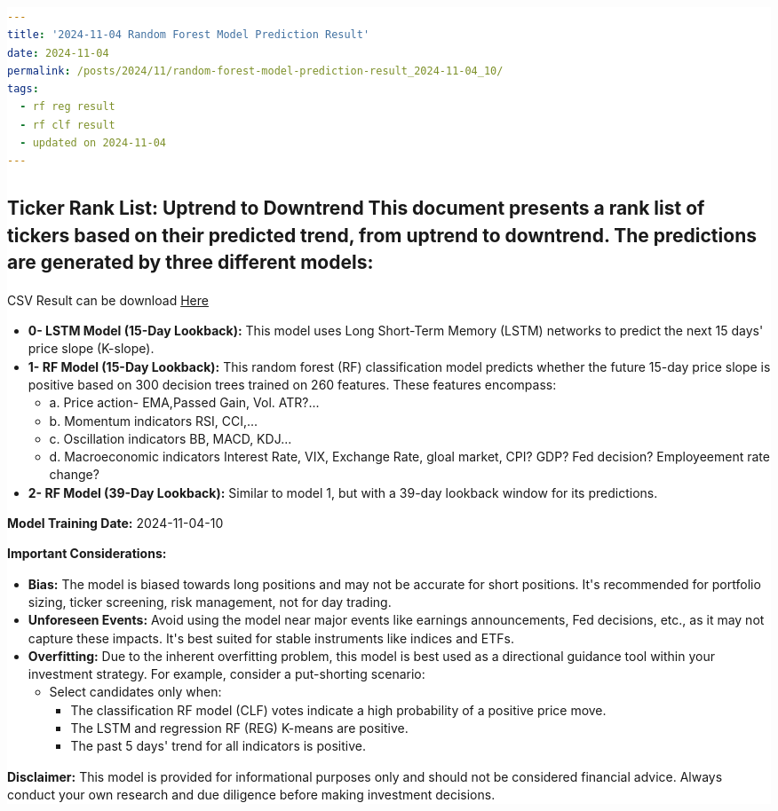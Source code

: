 ```yaml
---
title: '2024-11-04 Random Forest Model Prediction Result'
date: 2024-11-04
permalink: /posts/2024/11/random-forest-model-prediction-result_2024-11-04_10/
tags:
  - rf reg result
  - rf clf result
  - updated on 2024-11-04
---
```

## Ticker Rank List: Uptrend to Downtrend This document presents a rank list of tickers based on their predicted trend, from uptrend to downtrend. The predictions are generated by three different models:
 CSV Result can be download [ Here ](https://cliffordhu.github.io/images/2024-11-04-random-forest-model-prediction-result_2024-11-04_10.csv) 

* **0- LSTM Model (15-Day Lookback):** This model uses Long Short-Term Memory (LSTM) networks to predict the next 15 days' price slope (K-slope). 
* **1- RF Model (15-Day Lookback):** This random forest (RF) classification model predicts whether the future 15-day price slope is positive based on 300 decision trees trained on 260 features. These features encompass: 
     * a. Price action- EMA,Passed Gain, Vol. ATR?...  
     * b. Momentum indicators  RSI, CCI,...  
     * c. Oscillation indicators  BB, MACD, KDJ... 
     * d. Macroeconomic indicators Interest Rate, VIX, Exchange Rate, gloal market, CPI? GDP? Fed decision? Employeement rate change? 
 * **2- RF Model (39-Day Lookback):** Similar to model 1, but with a 39-day lookback window for its predictions. 

 **Model Training Date:** 2024-11-04-10 
 
 **Important Considerations:** 
 
 * **Bias:** The model is biased towards long positions and may not be accurate for short positions. It's recommended for portfolio sizing, ticker screening, risk management, not for day trading.
 * **Unforeseen Events:** Avoid using the model near major events like earnings announcements, Fed decisions, etc., as it may not capture these impacts. It's best suited for stable instruments like indices and ETFs.
 * **Overfitting:** Due to the inherent overfitting problem, this model is best used as a directional guidance tool within your investment strategy. For example, consider a put-shorting scenario:
     * Select candidates only when: 
         * The classification RF model (CLF) votes indicate a high probability of a positive price move.
         * The LSTM and regression RF (REG) K-means are positive. 
         * The past 5 days' trend for all indicators is positive. 
 
 **Disclaimer:** This model is provided for informational purposes only and should not be considered financial advice. Always conduct your own research and due diligence before making investment decisions.


